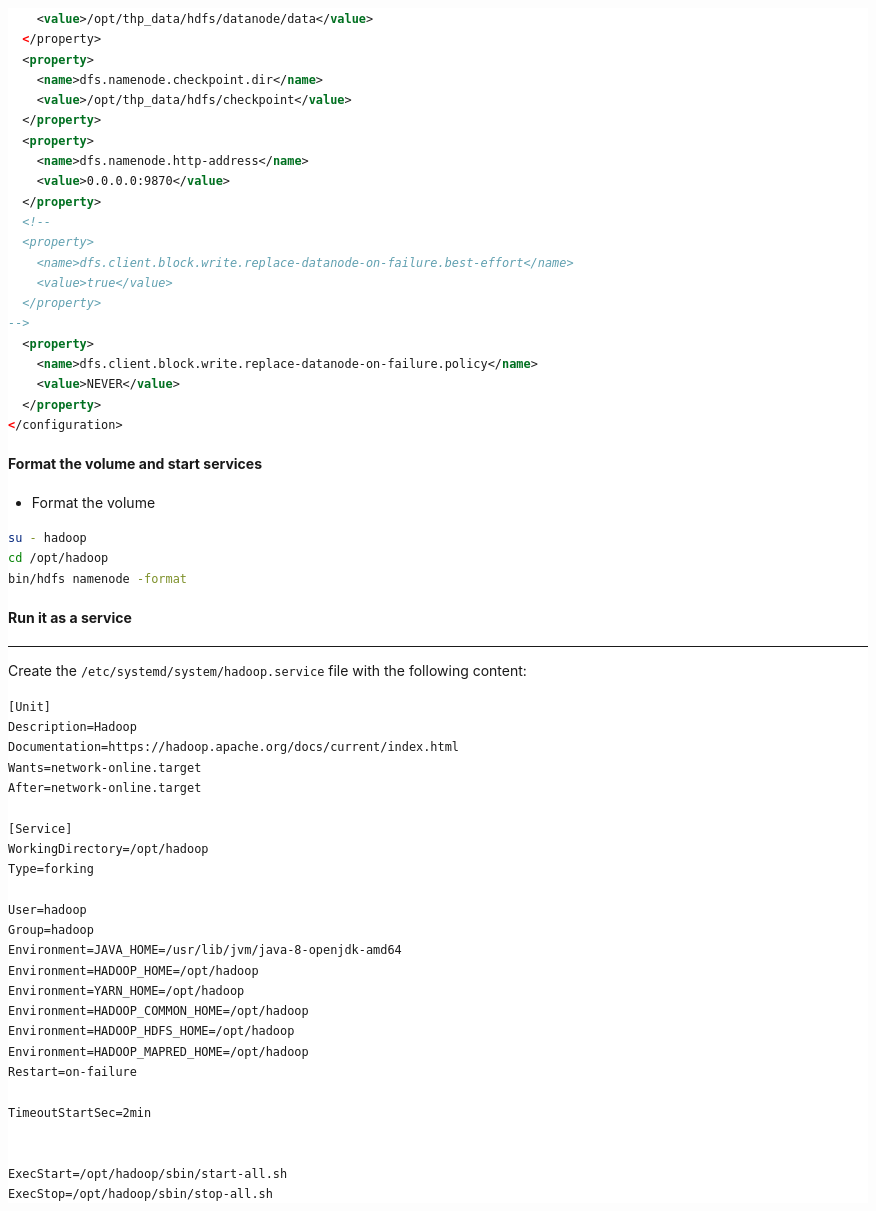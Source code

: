 ```xml
    <value>/opt/thp_data/hdfs/datanode/data</value>
  </property>
  <property>
    <name>dfs.namenode.checkpoint.dir</name>
    <value>/opt/thp_data/hdfs/checkpoint</value>
  </property>
  <property>
    <name>dfs.namenode.http-address</name>
    <value>0.0.0.0:9870</value>
  </property>
  <!--
  <property>
    <name>dfs.client.block.write.replace-datanode-on-failure.best-effort</name>
    <value>true</value>
  </property>
-->
  <property>
    <name>dfs.client.block.write.replace-datanode-on-failure.policy</name>
    <value>NEVER</value>
  </property>
</configuration>
```

#### Format the volume and start services

- Format  the volume

```bash
su - hadoop
cd /opt/hadoop
bin/hdfs namenode -format
```

#### Run it as a service

---

Create the `/etc/systemd/system/hadoop.service` file with the following content: 

```
[Unit]
Description=Hadoop
Documentation=https://hadoop.apache.org/docs/current/index.html
Wants=network-online.target
After=network-online.target

[Service]
WorkingDirectory=/opt/hadoop
Type=forking

User=hadoop
Group=hadoop
Environment=JAVA_HOME=/usr/lib/jvm/java-8-openjdk-amd64
Environment=HADOOP_HOME=/opt/hadoop
Environment=YARN_HOME=/opt/hadoop
Environment=HADOOP_COMMON_HOME=/opt/hadoop
Environment=HADOOP_HDFS_HOME=/opt/hadoop
Environment=HADOOP_MAPRED_HOME=/opt/hadoop
Restart=on-failure

TimeoutStartSec=2min


ExecStart=/opt/hadoop/sbin/start-all.sh
ExecStop=/opt/hadoop/sbin/stop-all.sh

```